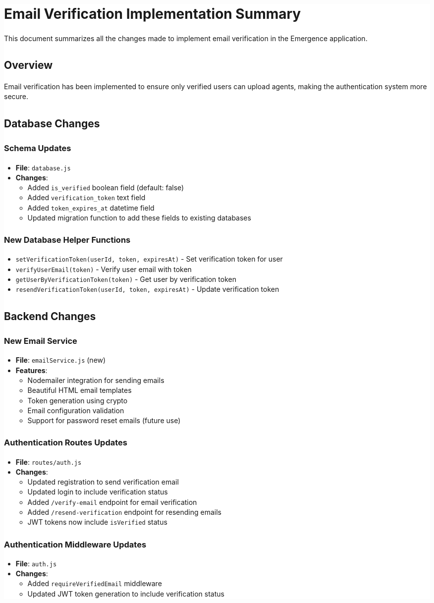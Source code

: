 # Email Verification Implementation Summary

This document summarizes all the changes made to implement email verification in the Emergence application.

## Overview

Email verification has been implemented to ensure only verified users can upload agents, making the authentication system more secure.

## Database Changes

### Schema Updates
- **File**: `database.js`
- **Changes**:
  - Added `is_verified` boolean field (default: false)
  - Added `verification_token` text field
  - Added `token_expires_at` datetime field
  - Updated migration function to add these fields to existing databases

### New Database Helper Functions
- `setVerificationToken(userId, token, expiresAt)` - Set verification token for user
- `verifyUserEmail(token)` - Verify user email with token
- `getUserByVerificationToken(token)` - Get user by verification token
- `resendVerificationToken(userId, token, expiresAt)` - Update verification token

## Backend Changes

### New Email Service
- **File**: `emailService.js` (new)
- **Features**:
  - Nodemailer integration for sending emails
  - Beautiful HTML email templates
  - Token generation using crypto
  - Email configuration validation
  - Support for password reset emails (future use)

### Authentication Routes Updates
- **File**: `routes/auth.js`
- **Changes**:
  - Updated registration to send verification email
  - Updated login to include verification status
  - Added `/verify-email` endpoint for email verification
  - Added `/resend-verification` endpoint for resending emails
  - JWT tokens now include `isVerified` status

### Authentication Middleware Updates
- **File**: `auth.js`
- **Changes**:
  - Added `requireVerifiedEmail` middleware
  - Updated JWT token generation to include verification status
